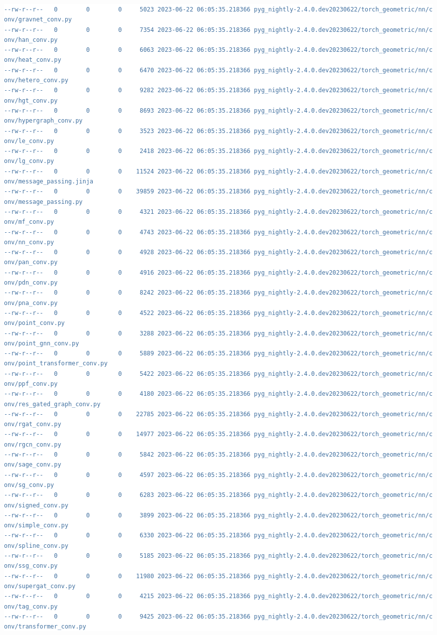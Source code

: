 ```diff
--rw-r--r--   0        0        0     5023 2023-06-22 06:05:35.218366 pyg_nightly-2.4.0.dev20230622/torch_geometric/nn/conv/gravnet_conv.py
--rw-r--r--   0        0        0     7354 2023-06-22 06:05:35.218366 pyg_nightly-2.4.0.dev20230622/torch_geometric/nn/conv/han_conv.py
--rw-r--r--   0        0        0     6063 2023-06-22 06:05:35.218366 pyg_nightly-2.4.0.dev20230622/torch_geometric/nn/conv/heat_conv.py
--rw-r--r--   0        0        0     6470 2023-06-22 06:05:35.218366 pyg_nightly-2.4.0.dev20230622/torch_geometric/nn/conv/hetero_conv.py
--rw-r--r--   0        0        0     9282 2023-06-22 06:05:35.218366 pyg_nightly-2.4.0.dev20230622/torch_geometric/nn/conv/hgt_conv.py
--rw-r--r--   0        0        0     8693 2023-06-22 06:05:35.218366 pyg_nightly-2.4.0.dev20230622/torch_geometric/nn/conv/hypergraph_conv.py
--rw-r--r--   0        0        0     3523 2023-06-22 06:05:35.218366 pyg_nightly-2.4.0.dev20230622/torch_geometric/nn/conv/le_conv.py
--rw-r--r--   0        0        0     2418 2023-06-22 06:05:35.218366 pyg_nightly-2.4.0.dev20230622/torch_geometric/nn/conv/lg_conv.py
--rw-r--r--   0        0        0    11524 2023-06-22 06:05:35.218366 pyg_nightly-2.4.0.dev20230622/torch_geometric/nn/conv/message_passing.jinja
--rw-r--r--   0        0        0    39859 2023-06-22 06:05:35.218366 pyg_nightly-2.4.0.dev20230622/torch_geometric/nn/conv/message_passing.py
--rw-r--r--   0        0        0     4321 2023-06-22 06:05:35.218366 pyg_nightly-2.4.0.dev20230622/torch_geometric/nn/conv/mf_conv.py
--rw-r--r--   0        0        0     4743 2023-06-22 06:05:35.218366 pyg_nightly-2.4.0.dev20230622/torch_geometric/nn/conv/nn_conv.py
--rw-r--r--   0        0        0     4928 2023-06-22 06:05:35.218366 pyg_nightly-2.4.0.dev20230622/torch_geometric/nn/conv/pan_conv.py
--rw-r--r--   0        0        0     4916 2023-06-22 06:05:35.218366 pyg_nightly-2.4.0.dev20230622/torch_geometric/nn/conv/pdn_conv.py
--rw-r--r--   0        0        0     8242 2023-06-22 06:05:35.218366 pyg_nightly-2.4.0.dev20230622/torch_geometric/nn/conv/pna_conv.py
--rw-r--r--   0        0        0     4522 2023-06-22 06:05:35.218366 pyg_nightly-2.4.0.dev20230622/torch_geometric/nn/conv/point_conv.py
--rw-r--r--   0        0        0     3288 2023-06-22 06:05:35.218366 pyg_nightly-2.4.0.dev20230622/torch_geometric/nn/conv/point_gnn_conv.py
--rw-r--r--   0        0        0     5889 2023-06-22 06:05:35.218366 pyg_nightly-2.4.0.dev20230622/torch_geometric/nn/conv/point_transformer_conv.py
--rw-r--r--   0        0        0     5422 2023-06-22 06:05:35.218366 pyg_nightly-2.4.0.dev20230622/torch_geometric/nn/conv/ppf_conv.py
--rw-r--r--   0        0        0     4180 2023-06-22 06:05:35.218366 pyg_nightly-2.4.0.dev20230622/torch_geometric/nn/conv/res_gated_graph_conv.py
--rw-r--r--   0        0        0    22785 2023-06-22 06:05:35.218366 pyg_nightly-2.4.0.dev20230622/torch_geometric/nn/conv/rgat_conv.py
--rw-r--r--   0        0        0    14977 2023-06-22 06:05:35.218366 pyg_nightly-2.4.0.dev20230622/torch_geometric/nn/conv/rgcn_conv.py
--rw-r--r--   0        0        0     5842 2023-06-22 06:05:35.218366 pyg_nightly-2.4.0.dev20230622/torch_geometric/nn/conv/sage_conv.py
--rw-r--r--   0        0        0     4597 2023-06-22 06:05:35.218366 pyg_nightly-2.4.0.dev20230622/torch_geometric/nn/conv/sg_conv.py
--rw-r--r--   0        0        0     6283 2023-06-22 06:05:35.218366 pyg_nightly-2.4.0.dev20230622/torch_geometric/nn/conv/signed_conv.py
--rw-r--r--   0        0        0     3899 2023-06-22 06:05:35.218366 pyg_nightly-2.4.0.dev20230622/torch_geometric/nn/conv/simple_conv.py
--rw-r--r--   0        0        0     6330 2023-06-22 06:05:35.218366 pyg_nightly-2.4.0.dev20230622/torch_geometric/nn/conv/spline_conv.py
--rw-r--r--   0        0        0     5185 2023-06-22 06:05:35.218366 pyg_nightly-2.4.0.dev20230622/torch_geometric/nn/conv/ssg_conv.py
--rw-r--r--   0        0        0    11980 2023-06-22 06:05:35.218366 pyg_nightly-2.4.0.dev20230622/torch_geometric/nn/conv/supergat_conv.py
--rw-r--r--   0        0        0     4215 2023-06-22 06:05:35.218366 pyg_nightly-2.4.0.dev20230622/torch_geometric/nn/conv/tag_conv.py
--rw-r--r--   0        0        0     9425 2023-06-22 06:05:35.218366 pyg_nightly-2.4.0.dev20230622/torch_geometric/nn/conv/transformer_conv.py
```